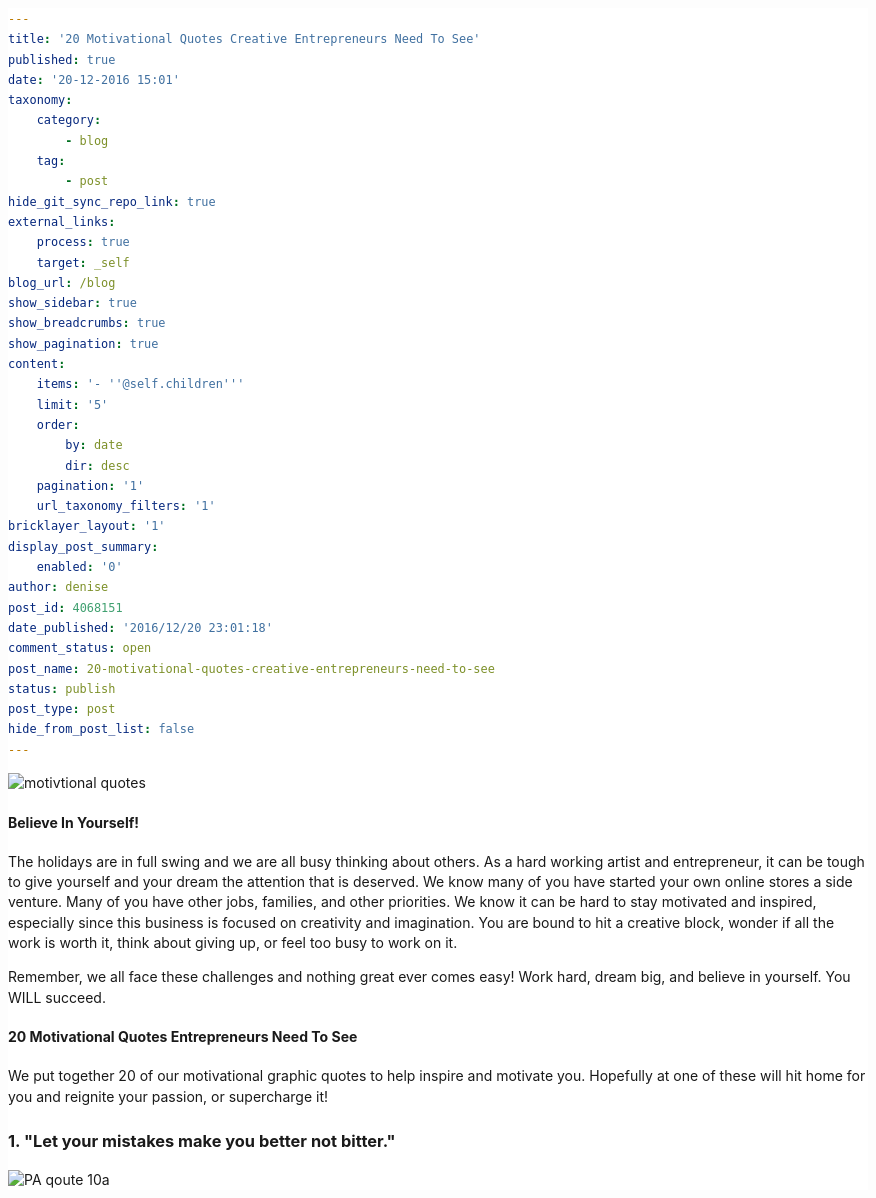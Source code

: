 ```yaml
---
title: '20 Motivational Quotes Creative Entrepreneurs Need To See'
published: true
date: '20-12-2016 15:01'
taxonomy:
    category:
        - blog
    tag:
        - post
hide_git_sync_repo_link: true
external_links:
    process: true
    target: _self
blog_url: /blog
show_sidebar: true
show_breadcrumbs: true
show_pagination: true
content:
    items: '- ''@self.children'''
    limit: '5'
    order:
        by: date
        dir: desc
    pagination: '1'
    url_taxonomy_filters: '1'
bricklayer_layout: '1'
display_post_summary:
    enabled: '0'
author: denise
post_id: 4068151
date_published: '2016/12/20 23:01:18'
comment_status: open
post_name: 20-motivational-quotes-creative-entrepreneurs-need-to-see
status: publish
post_type: post
hide_from_post_list: false
---
```


<img src="https://printaura.com/wp-content/uploads/2016/12/motivtional-quotes.jpg" alt="motivtional quotes" width="1920" height="1001" class="alignnone size-full wp-image-4072722" />

<h4>Believe In Yourself!</h4>
The holidays are in full swing and we are all busy thinking about others. As a hard working artist and entrepreneur, it can be tough to give yourself and your dream the attention that is deserved. We know many of you have started your own online stores a side venture. Many of you have other jobs, families, and other priorities. We know it can be hard to stay motivated and inspired, especially since this business is focused on creativity and imagination. You are bound to hit a creative block, wonder if all the work is worth it, think about giving up, or feel too busy to work on it.

Remember, we all face these challenges and nothing great ever comes easy! Work hard, dream big, and believe in yourself. You WILL succeed.
<h4>20 Motivational Quotes Entrepreneurs Need To See</h4>
We put together 20 of our motivational graphic quotes to help inspire and motivate you. Hopefully at one of these will hit home for you and reignite your passion, or supercharge it!
<h3>1. "Let your mistakes make you better not bitter."</h3>
<img class="alignnone size-full wp-image-4069239" src="https://printaura.com/wp-content/uploads/2016/12/PA-qoute-10a.jpg" alt="PA qoute 10a" width="960" height="640" />
